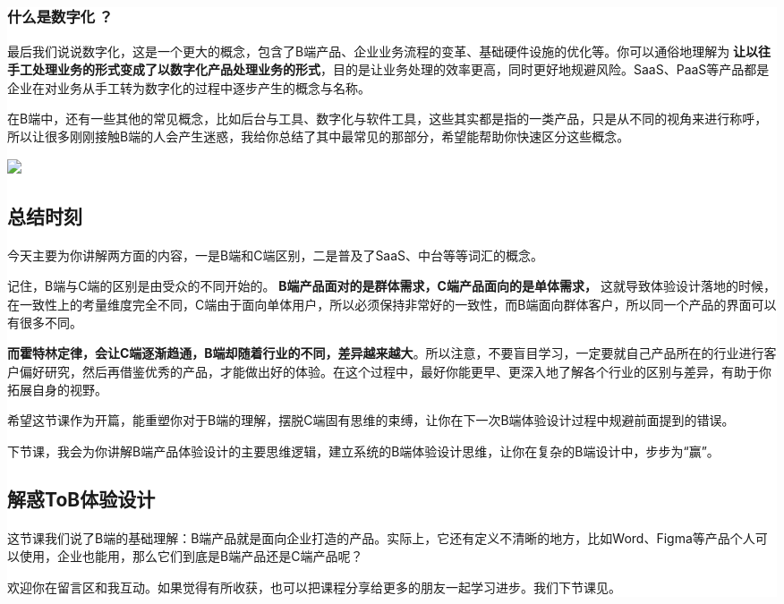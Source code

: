 ### **什么是数字化** **？**

最后我们说说数字化，这是一个更大的概念，包含了B端产品、企业业务流程的变革、基础硬件设施的优化等。你可以通俗地理解为 **让以往手工处理业务的形式变成了以数字化产品处理业务的形式**，目的是让业务处理的效率更高，同时更好地规避风险。SaaS、PaaS等产品都是企业在对业务从手工转为数字化的过程中逐步产生的概念与名称。

在B端中，还有一些其他的常见概念，比如后台与工具、数字化与软件工具，这些其实都是指的一类产品，只是从不同的视角来进行称呼，所以让很多刚刚接触B端的人会产生迷惑，我给你总结了其中最常见的那部分，希望能帮助你快速区分这些概念。

![](https://static001.geekbang.org/resource/image/8e/56/8e6a4825f64326cecyy332e6daf9b956.jpg?wh=5760x2983)

## 总结时刻

今天主要为你讲解两方面的内容，一是B端和C端区别，二是普及了SaaS、中台等等词汇的概念。

记住，B端与C端的区别是由受众的不同开始的。 **B端产品面对的是群体需求，C端产品面向的是单体需求，** 这就导致体验设计落地的时候，在一致性上的考量维度完全不同，C端由于面向单体用户，所以必须保持非常好的一致性，而B端面向群体客户，所以同一个产品的界面可以有很多不同。

**而霍特林定律，会让C端逐渐趋通，B端却随着行业的不同，差异越来越大**。所以注意，不要盲目学习，一定要就自己产品所在的行业进行客户偏好研究，然后再借鉴优秀的产品，才能做出好的体验。在这个过程中，最好你能更早、更深入地了解各个行业的区别与差异，有助于你拓展自身的视野。

希望这节课作为开篇，能重塑你对于B端的理解，摆脱C端固有思维的束缚，让你在下一次B端体验设计过程中规避前面提到的错误。

下节课，我会为你讲解B端产品体验设计的主要思维逻辑，建立系统的B端体验设计思维，让你在复杂的B端设计中，步步为“赢”。

## 解惑ToB体验设计

这节课我们说了B端的基础理解：B端产品就是面向企业打造的产品。实际上，它还有定义不清晰的地方，比如Word、Figma等产品个人可以使用，企业也能用，那么它们到底是B端产品还是C端产品呢？

欢迎你在留言区和我互动。如果觉得有所收获，也可以把课程分享给更多的朋友一起学习进步。我们下节课见。